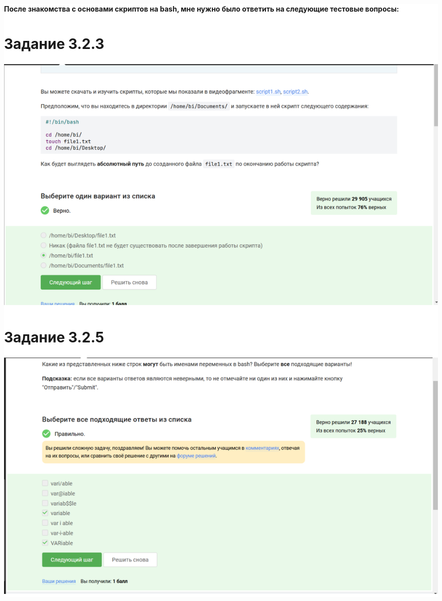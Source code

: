 **После знакомства с основами скриптов на bash, мне нужно было ответить на следующие тестовые вопросы:**

# Задание 3.2.3

![](image/59.png)

# Задание 3.2.5

![](image/60.png)
